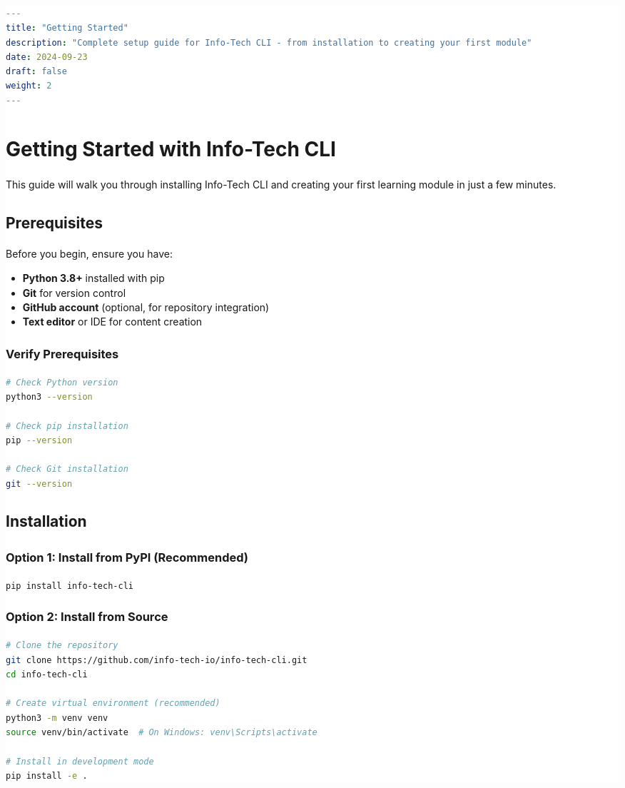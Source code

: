 ```yaml
---
title: "Getting Started"
description: "Complete setup guide for Info-Tech CLI - from installation to creating your first module"
date: 2024-09-23
draft: false
weight: 2
---
```


# Getting Started with Info-Tech CLI

This guide will walk you through installing Info-Tech CLI and creating your first learning module in just a few minutes.

## Prerequisites

Before you begin, ensure you have:

- **Python 3.8+** installed with pip
- **Git** for version control
- **GitHub account** (optional, for repository integration)
- **Text editor** or IDE for content creation

### Verify Prerequisites

```bash
# Check Python version
python3 --version

# Check pip installation
pip --version

# Check Git installation
git --version
```

## Installation

### Option 1: Install from PyPI (Recommended)

```bash
pip install info-tech-cli
```

### Option 2: Install from Source

```bash
# Clone the repository
git clone https://github.com/info-tech-io/info-tech-cli.git
cd info-tech-cli

# Create virtual environment (recommended)
python3 -m venv venv
source venv/bin/activate  # On Windows: venv\Scripts\activate

# Install in development mode
pip install -e .
```
